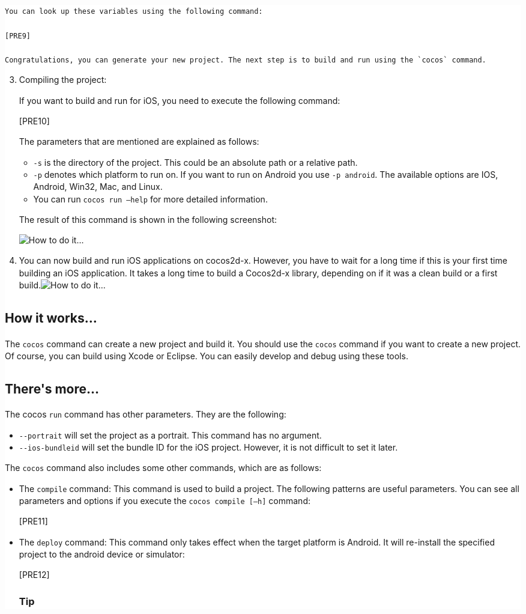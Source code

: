     You can look up these variables using the following command:

    [PRE9]

    Congratulations, you can generate your new project. The next step is to build and run using the `cocos` command.

3.  Compiling the project:

    If you want to build and run for iOS, you need to execute the following command:

    [PRE10]

    The parameters that are mentioned are explained as follows:

    *   `-s` is the directory of the project. This could be an absolute path or a relative path.
    *   `-p` denotes which platform to run on. If you want to run on Android you use `-p android`. The available options are IOS, Android, Win32, Mac, and Linux.
    *   You can run `cocos run –help` for more detailed information.

    The result of this command is shown in the following screenshot:

    ![How to do it...](img/B0561_01_6.jpg)
4.  You can now build and run iOS applications on cocos2d-x. However, you have to wait for a long time if this is your first time building an iOS application. It takes a long time to build a Cocos2d-x library, depending on if it was a clean build or a first build.![How to do it...](img/B0561_01_7.jpg)

## How it works...

The `cocos` command can create a new project and build it. You should use the `cocos` command if you want to create a new project. Of course, you can build using Xcode or Eclipse. You can easily develop and debug using these tools.

## There's more...

The cocos `run` command has other parameters. They are the following:

*   `--portrait` will set the project as a portrait. This command has no argument.
*   `--ios-bundleid` will set the bundle ID for the iOS project. However, it is not difficult to set it later.

The `cocos` command also includes some other commands, which are as follows:

*   The `compile` command: This command is used to build a project. The following patterns are useful parameters. You can see all parameters and options if you execute the `cocos compile [–h]` command:

    [PRE11]

*   The `deploy` command: This command only takes effect when the target platform is Android. It will re-install the specified project to the android device or simulator:

    [PRE12]

    ### Tip
